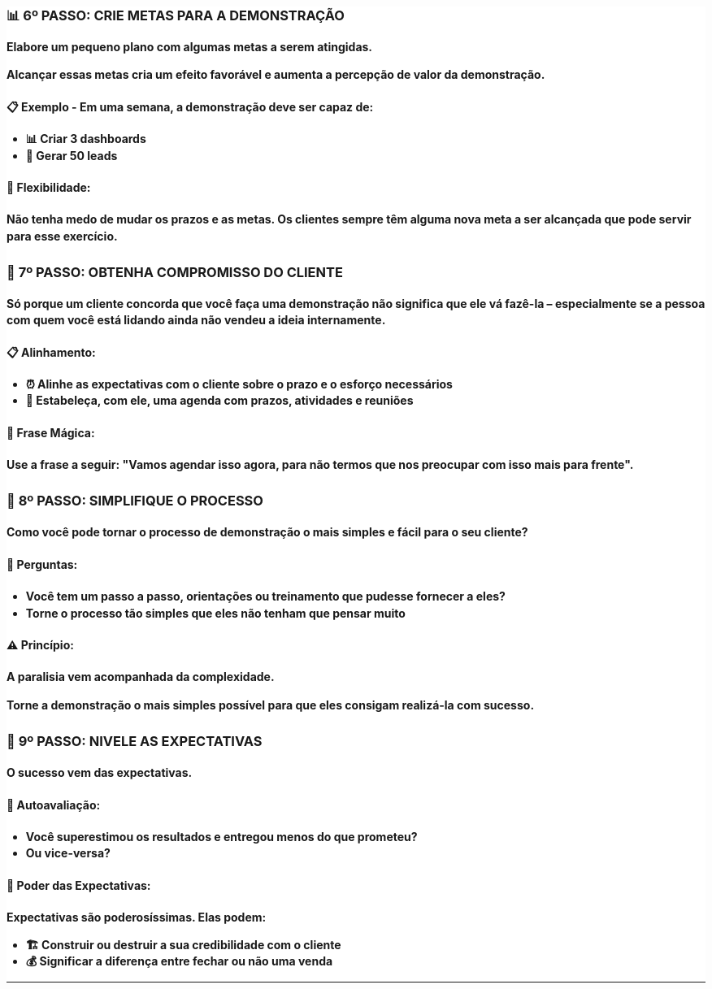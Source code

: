 ### 📊 **6º PASSO: CRIE METAS PARA A DEMONSTRAÇÃO**

**Elabore um pequeno plano com algumas metas a serem atingidas.**

**Alcançar essas metas cria um efeito favorável e aumenta a percepção de valor da demonstração.**

#### 📋 **Exemplo - Em uma semana, a demonstração deve ser capaz de:**
- **📊 Criar 3 dashboards**
- **🎯 Gerar 50 leads**

#### 🔄 **Flexibilidade:**
**Não tenha medo de mudar os prazos e as metas. Os clientes sempre têm alguma nova meta a ser alcançada que pode servir para esse exercício.**

### 🤝 **7º PASSO: OBTENHA COMPROMISSO DO CLIENTE**

**Só porque um cliente concorda que você faça uma demonstração não significa que ele vá fazê-la – especialmente se a pessoa com quem você está lidando ainda não vendeu a ideia internamente.**

#### 📋 **Alinhamento:**
- **⏰ Alinhe as expectativas com o cliente sobre o prazo e o esforço necessários**
- **📅 Estabeleça, com ele, uma agenda com prazos, atividades e reuniões**

#### 💬 **Frase Mágica:**
**Use a frase a seguir: "Vamos agendar isso agora, para não termos que nos preocupar com isso mais para frente".**

### 🔧 **8º PASSO: SIMPLIFIQUE O PROCESSO**

**Como você pode tornar o processo de demonstração o mais simples e fácil para o seu cliente?**

#### 🤔 **Perguntas:**
- **Você tem um passo a passo, orientações ou treinamento que pudesse fornecer a eles?**
- **Torne o processo tão simples que eles não tenham que pensar muito**

#### ⚠️ **Princípio:**
**A paralisia vem acompanhada da complexidade.**

**Torne a demonstração o mais simples possível para que eles consigam realizá-la com sucesso.**

### 📏 **9º PASSO: NIVELE AS EXPECTATIVAS**

**O sucesso vem das expectativas.**

#### 🤔 **Autoavaliação:**
- **Você superestimou os resultados e entregou menos do que prometeu?**
- **Ou vice-versa?**

#### 💪 **Poder das Expectativas:**
**Expectativas são poderosíssimas. Elas podem:**
- **🏗️ Construir ou destruir a sua credibilidade com o cliente**
- **💰 Significar a diferença entre fechar ou não uma venda**

---